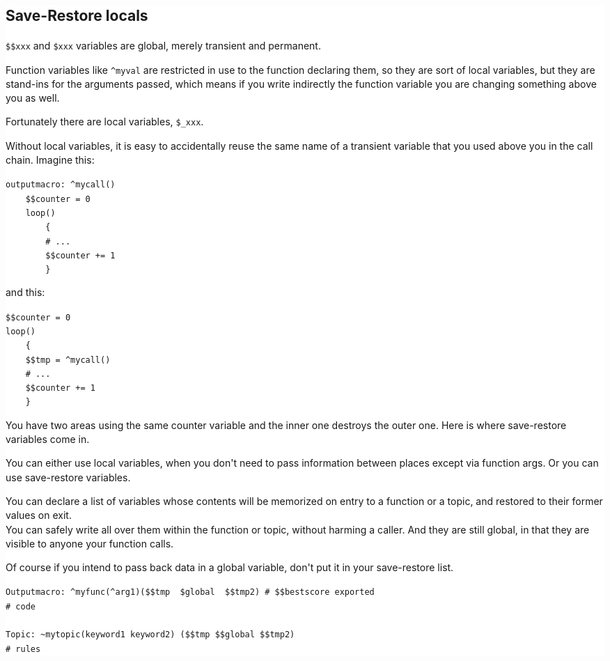 ## Save-Restore locals

`$$xxx` and `$xxx` variables are global, merely transient and permanent. 

Function variables like `^myval` are restricted in use to the function declaring them, 
so they are sort of local variables, but they are stand-ins for the arguments passed, which means 
if you write indirectly the function variable you are changing something above you as well.  

Fortunately there are local variables, `$_xxx`. 

Without local variables, it is easy to accidentally reuse the same name of a transient variable 
that you used above you in the call chain. Imagine this:
```
outputmacro: ^mycall()
    $$counter = 0
    loop()
        {
        # ...
        $$counter += 1
        }
```

and this:
```
$$counter = 0
loop()
    {
    $$tmp = ^mycall()
    # ...
    $$counter += 1
    }
```
You have two areas using the same counter variable and the inner one destroys the outer
one. Here is where save-restore variables come in. 

You can either use local variables, when you don't need to pass information between places except via function args. 
Or you can use save-restore variables.  

You can declare a list of variables whose contents will be memorized on entry to a function or a topic, 
and restored to their former values on exit.  
You can safely write all over them within the function or topic, without harming a caller. 
And they are still global, in that they are visible to anyone your function calls.

Of course if you intend to pass back data in a global variable, don't put it in your save-restore list.

	Outputmacro: ^myfunc(^arg1)($$tmp  $global  $$tmp2) # $$bestscore exported
	# code
	
	Topic: ~mytopic(keyword1 keyword2) ($$tmp $$global $$tmp2)
	# rules
